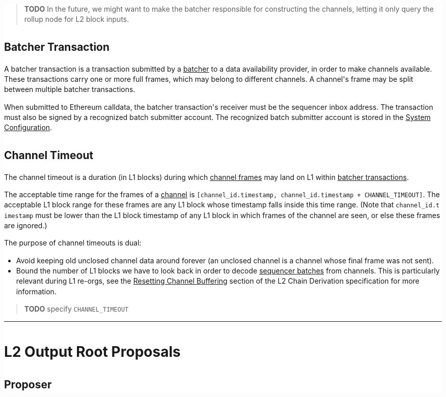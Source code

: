 > **TODO** In the future, we might want to make the batcher responsible for constructing the channels, letting it only
> query the rollup node for L2 block inputs.

## Batcher Transaction

[batcher-transaction]: glossary.md#batcher-transaction

A batcher transaction is a transaction submitted by a [batcher] to a data availability provider, in order to make
channels available. These transactions carry one or more full frames, which may belong to different channels. A
channel's frame may be split between multiple batcher transactions.

When submitted to Ethereum calldata, the batcher transaction's receiver must be the sequencer inbox address. The
transaction must also be signed by a recognized batch submitter account. The recognized batch submitter account
is stored in the [System Configuration][system-config].

## Channel Timeout

[channel-timeout]: glossary.md#channel-timeout

The channel timeout is a duration (in L1 blocks) during which [channel frames][channel-frame] may land on L1 within
[batcher transactions][batcher-transaction].

The acceptable time range for the frames of a [channel][channel] is `[channel_id.timestamp, channel_id.timestamp +
CHANNEL_TIMEOUT]`. The acceptable L1 block range for these frames are any L1 block whose timestamp falls inside this
time range. (Note that `channel_id.timestamp` must be lower than the L1 block timestamp of any L1 block in which frames
of the channel are seen, or else these frames are ignored.)

The purpose of channel timeouts is dual:

- Avoid keeping old unclosed channel data around forever (an unclosed channel is a channel whose final frame was not
  sent).
- Bound the number of L1 blocks we have to look back in order to decode [sequencer batches][sequencer-batch] from
  channels. This is particularly relevant during L1 re-orgs, see the [Resetting Channel Buffering][reset-channel-buffer]
  section of the L2 Chain Derivation specification for more information.

[reset-channel-buffer]: derivation.md#resetting-channel-buffering

> **TODO** specify `CHANNEL_TIMEOUT`

------------------------------------------------------------------------------------------------------------------------

# L2 Output Root Proposals

[l2-output-root-proposals]: glossary.md#l2-output-root-proposals

## Proposer


[L1]: glossary.md#layer-1-L1
[L2]: glossary.md#layer-2-L2
[block]: glossary.md#block
[EOA]: glossary.md#EOA
[mpt]: glossary.md#merkle-patricia-trie
[reorg]: glossary.md#chain-re-organization
[predeploy]: glossary.md#predeployed-contract-predeploy
[preinstall]: glossary.md#preinstalled-contract-preinstall
[receipt]: glossary.md#receipt
[transaction-type]: glossary.md#transaction-type
[EIP-2718]: https://eips.ethereum.org/EIPS/eip-2718
[fork-choice-rule]: glossary.md#fork-choice-rule
[sequencing]: glossary.md#sequencing
[sequencer]: glossary.md#sequencer
[sequencing-window]: glossary.md#sequencing-window
[sequencing-epoch]: glossary.md#sequencing-epoch
[l1-origin]: glossary.md#l1-origin
[deposits]: glossary.md#deposits
[deposits-spec]: deposits.md
[deposited]: glossary.md#deposited-transaction
[deposits-spec]: deposits.md
[l1-attr-deposit]: glossary.md#l1-attributes-deposited-transaction
[l1-attributes-tx-spec]: deposits.md#l1-attributes-deposited-transaction
[user-deposited]: glossary.md#user-deposited-transaction
[tx-deposits-spec]: deposits.md#user-deposited-transactions
[depositing-call]: glossary.md#depositing-call
[depositing-tx]: glossary.md#depositing-transaction
[depositor]: glossary.md#depositor
[deposit-tx-type]: glossary.md#deposited-transaction-type
[spec-deposit-tx-type]: deposits.md#the-deposited-transaction-type
[deposit-contract]: glossary.md#deposit-contract
[withdrawals]: glossary.md#withdrawals
[relayer]: glossary.md#withdrawals
[finalization-period]: glossary.md#finalization-period
[batch-submission]: glossary.md#batch-submission
 [data-availability]: glossary.md#data-availability
[avail-provider]: glossary.md#data-availability-provider
[sequencer-batch]: glossary.md#sequencer-batch
[channel]: glossary.md#channel
[frame-format]: derivation.md#frame-format
[channel-frame]: glossary.md#channel-frame
[batcher]: glossary.md#batcher
[proposer]: glossary.md#proposer
[derivation]: glossary.md#L2-chain-derivation
[deriv-inputs]: glossary.md#l2-derivation-inputs
[system-config]: glossary.md#system-configuration
[payload-attr]: glossary.md#payload-attributes
[building-payload-attr]: rollup-node.md#building-the-payload-attributes
[l2-genesis]: glossary.md#l2-genesis-block
[l2-chain-inception]: glossary.md#L2-chain-inception
[safe-l2-block]: glossary.md#safe-l2-block
[safe-l2-head]: glossary.md#safe-l2-head
[unsafe-l2-block]: glossary.md#unsafe-l2-block
[unsafe-l2-head]: glossary.md#unsafe-l2-head
[consolidation]: glossary.md#unsafe-block-consolidation
[engine-queue]: derivation.md#engine-queue
[finalized-l2-head]: glossary.md#finalized-l2-head
[finality]: https://hackmd.io/@prysmaticlabs/finality
[address-aliasing]: glossary.md#address-aliasing
[rollup-node]: glossary.md#rollup-node
[rollup driver]: glossary.md#rollup-driver
[l1-attr-predeploy]: glossary.md#l1-attributes-predeployed-contract
[l2-output]: glossary.md#l2-output-root
[output-oracle]: glossary.md#l2-output-oracle-contract
[validator]: glossary.md#validator
[fault-proof]: glossary.md#fault-proof
[time-slot]: glossary.md#time-slot
[block-time]: glossary.md#block-time
[unsafe-sync]: glossary.md#unsafe-sync
[execution-engine]: glossary.md#execution-engine
[derivation-spec]: derivation.md
[rollup-node-spec]: rollup-node.md
[mpt-details]: https://github.com/norswap/nanoeth/blob/d4c0c89cc774d4225d16970aa44c74114c1cfa63/src/com/norswap/nanoeth/trees/patricia/README.md
[trie]: https://en.wikipedia.org/wiki/Trie
[bloom filter]: https://en.wikipedia.org/wiki/Bloom_filter
[Solidity events]: https://docs.soliditylang.org/en/latest/contracts.html?highlight=events#events
[nano-header]: https://github.com/norswap/nanoeth/blob/cc5d94a349c90627024f3cd629a2d830008fec72/src/com/norswap/nanoeth/blocks/BlockHeader.java#L22-L156
[yellow]: https://ethereum.github.io/yellowpaper/paper.pdf
[engine-api]: https://github.com/ethereum/execution-apis/blob/main/src/engine/shanghai.md#PayloadAttributesV2
[merge]: https://ethereum.org/en/eth2/merge/
[mempool]: https://www.quicknode.com/guides/defi/how-to-access-ethereum-mempool
[L1 consensus layer]: https://github.com/ethereum/consensus-specs/#readme
[cannon]: https://github.com/ethereum-optimism/cannon
[eip4844]: https://www.eip4844.com/